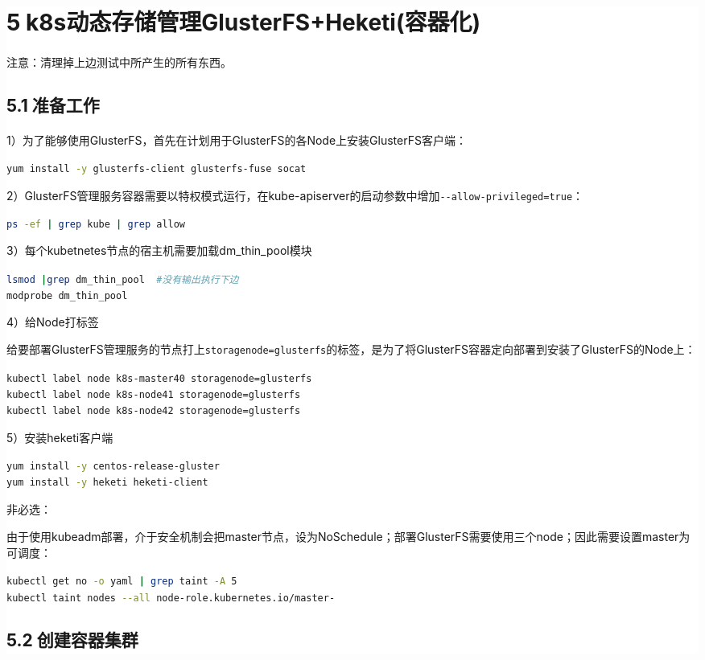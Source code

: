 ```yaml
```



# 5 k8s动态存储管理GlusterFS+Heketi(容器化)

注意：清理掉上边测试中所产生的所有东西。

## 5.1 准备工作

1）为了能够使用GlusterFS，首先在计划用于GlusterFS的各Node上安装GlusterFS客户端：

```bash
yum install -y glusterfs-client glusterfs-fuse socat
```

2）GlusterFS管理服务容器需要以特权模式运行，在kube-apiserver的启动参数中增加`--allow-privileged=true`： 

```bash
ps -ef | grep kube | grep allow
```

3）每个kubetnetes节点的宿主机需要加载dm_thin_pool模块

```bash
lsmod |grep dm_thin_pool  #没有输出执行下边
modprobe dm_thin_pool
```

4）给Node打标签

给要部署GlusterFS管理服务的节点打上`storagenode=glusterfs`的标签，是为了将GlusterFS容器定向部署到安装了GlusterFS的Node上：

```bash
kubectl label node k8s-master40 storagenode=glusterfs
kubectl label node k8s-node41 storagenode=glusterfs
kubectl label node k8s-node42 storagenode=glusterfs
```

5）安装heketi客户端

```bash
yum install -y centos-release-gluster
yum install -y heketi heketi-client
```



非必选：

由于使用kubeadm部署，介于安全机制会把master节点，设为NoSchedule；部署GlusterFS需要使用三个node；因此需要设置master为可调度：

```bash
kubectl get no -o yaml | grep taint -A 5
kubectl taint nodes --all node-role.kubernetes.io/master-
```



## 5.2 创建容器集群
